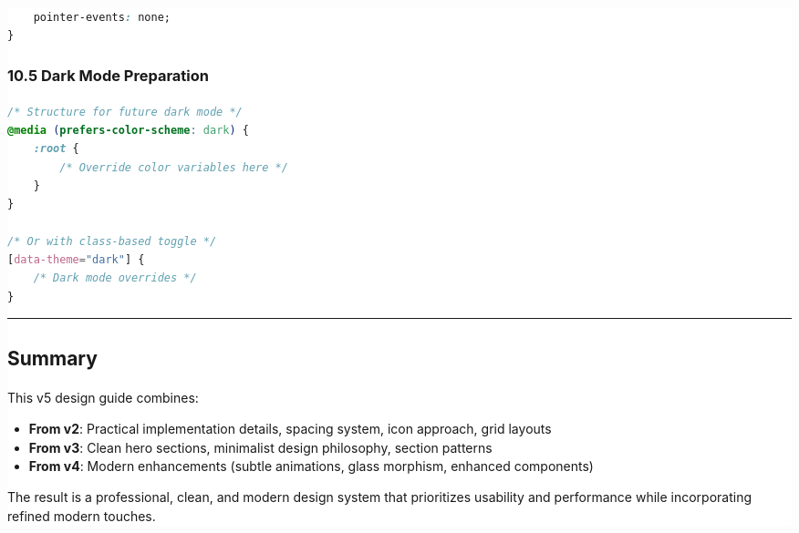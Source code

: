 ```css
    pointer-events: none;
}
```

### 10.5 Dark Mode Preparation

```css
/* Structure for future dark mode */
@media (prefers-color-scheme: dark) {
    :root {
        /* Override color variables here */
    }
}

/* Or with class-based toggle */
[data-theme="dark"] {
    /* Dark mode overrides */
}
```

---

## Summary

This v5 design guide combines:
- **From v2**: Practical implementation details, spacing system, icon approach, grid layouts
- **From v3**: Clean hero sections, minimalist design philosophy, section patterns
- **From v4**: Modern enhancements (subtle animations, glass morphism, enhanced components)

The result is a professional, clean, and modern design system that prioritizes usability and performance while incorporating refined modern touches.